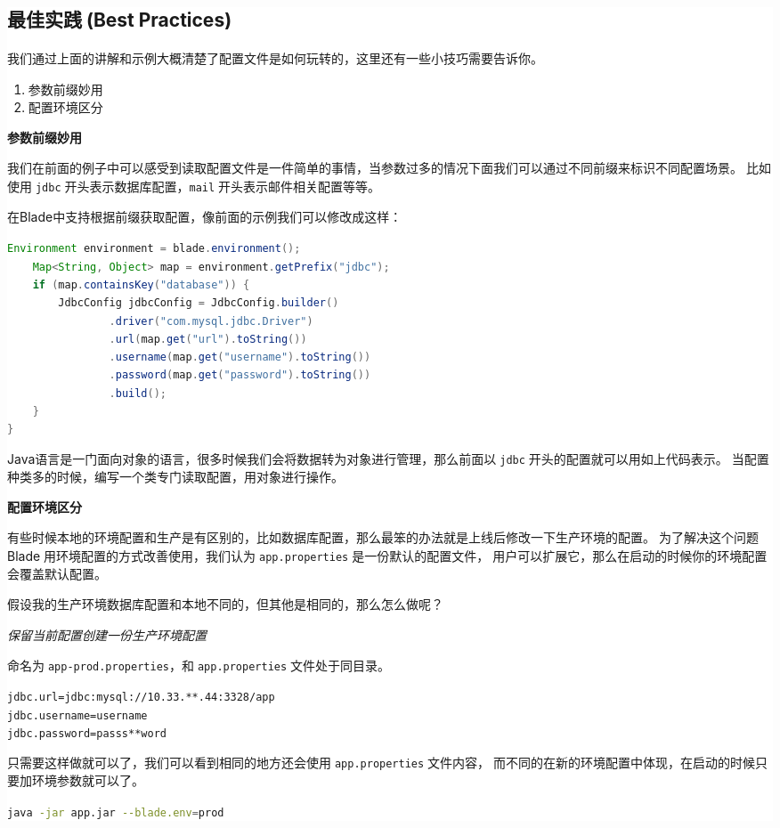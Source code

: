## 最佳实践 (Best Practices)

我们通过上面的讲解和示例大概清楚了配置文件是如何玩转的，这里还有一些小技巧需要告诉你。

1. 参数前缀妙用
2. 配置环境区分

**参数前缀妙用**

我们在前面的例子中可以感受到读取配置文件是一件简单的事情，当参数过多的情况下面我们可以通过不同前缀来标识不同配置场景。
比如使用 `jdbc` 开头表示数据库配置，`mail` 开头表示邮件相关配置等等。

在Blade中支持根据前缀获取配置，像前面的示例我们可以修改成这样：

```java
Environment environment = blade.environment();
    Map<String, Object> map = environment.getPrefix("jdbc");
    if (map.containsKey("database")) {
        JdbcConfig jdbcConfig = JdbcConfig.builder()
                .driver("com.mysql.jdbc.Driver")
                .url(map.get("url").toString())
                .username(map.get("username").toString())
                .password(map.get("password").toString())
                .build();
    }
}
```

Java语言是一门面向对象的语言，很多时候我们会将数据转为对象进行管理，那么前面以 `jdbc` 开头的配置就可以用如上代码表示。
当配置种类多的时候，编写一个类专门读取配置，用对象进行操作。

**配置环境区分**

有些时候本地的环境配置和生产是有区别的，比如数据库配置，那么最笨的办法就是上线后修改一下生产环境的配置。
为了解决这个问题 Blade 用环境配置的方式改善使用，我们认为 `app.properties` 是一份默认的配置文件，
用户可以扩展它，那么在启动的时候你的环境配置会覆盖默认配置。

假设我的生产环境数据库配置和本地不同的，但其他是相同的，那么怎么做呢？

_保留当前配置创建一份生产环境配置_

命名为 `app-prod.properties`，和 `app.properties` 文件处于同目录。

```bash
jdbc.url=jdbc:mysql://10.33.**.44:3328/app
jdbc.username=username
jdbc.password=passs**word
```

只需要这样做就可以了，我们可以看到相同的地方还会使用 `app.properties` 文件内容，
而不同的在新的环境配置中体现，在启动的时候只要加环境参数就可以了。

```bash
java -jar app.jar --blade.env=prod
```

